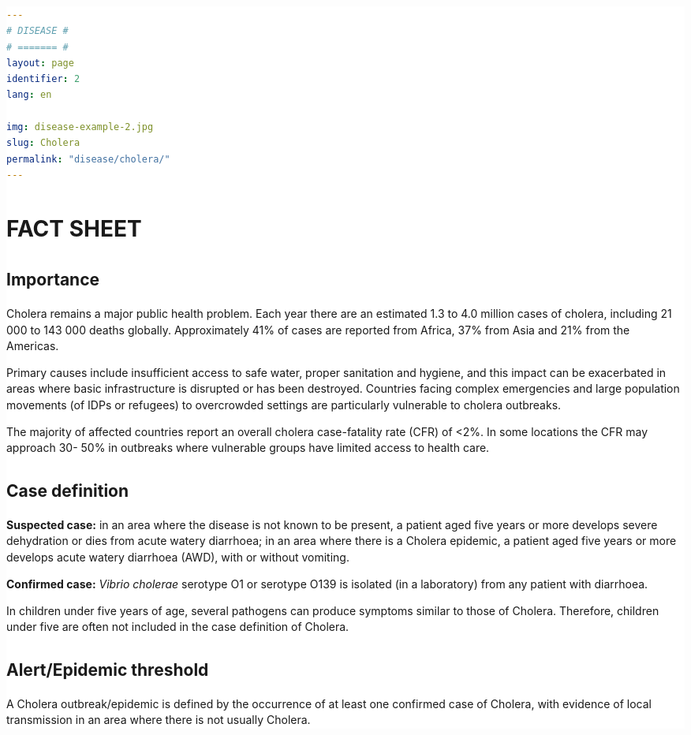 ```yaml
---
# DISEASE #
# ======= #
layout: page
identifier: 2
lang: en

img: disease-example-2.jpg
slug: Cholera
permalink: "disease/cholera/"
---
```


# FACT SHEET

## Importance

Cholera remains a major public health problem. Each year there are an estimated 1.3 to 4.0 million cases of cholera, including 21 000 to 143 000 deaths globally. Approximately 41% of cases are reported from Africa, 37% from Asia and 21% from the Americas. 

Primary causes include insufficient access to safe water, proper sanitation and hygiene, and this impact can be exacerbated in areas where basic infrastructure is disrupted or has been destroyed. Countries facing complex emergencies and large population movements (of IDPs or refugees) to overcrowded settings are particularly vulnerable to cholera outbreaks.

The majority of affected countries report an overall cholera case-fatality rate (CFR) of <2%. In some locations the CFR may approach 30- 50% in outbreaks where vulnerable groups have limited access to health care. 


## Case definition	

**Suspected case:** in an area where the disease is not known to be present, a patient aged five years or more develops severe dehydration or dies from acute watery diarrhoea; in an area where there is a Cholera epidemic, a patient aged five years or more develops acute watery diarrhoea (AWD), with or without vomiting.

**Confirmed case:** _Vibrio cholerae_ serotype O1 or serotype O139 is isolated (in a laboratory) from any patient with diarrhoea.

In children under five years of age, several pathogens can produce symptoms similar to those of Cholera. Therefore, children under five are often not included in the case definition of Cholera.



<div class="hide profile2" markdown="1"> 

## Alert/Epidemic threshold	

A Cholera outbreak/epidemic is defined by the occurrence of at least one confirmed case of Cholera, with evidence of local transmission in an area where there is not usually Cholera.
